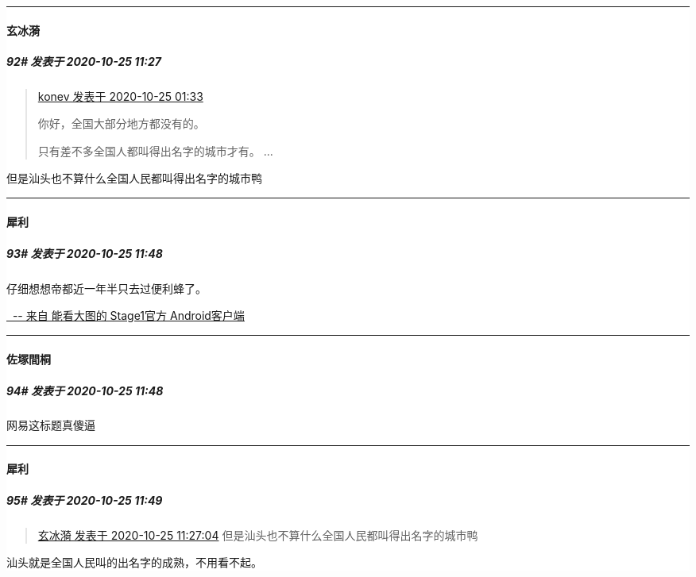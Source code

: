 

*****

####  玄冰漪  
##### 92#       发表于 2020-10-25 11:27



<blockquote><a href="httphttps://bbs.saraba1st.com/2b/forum.php?mod=redirect&amp;goto=findpost&amp;pid=49159521&amp;ptid=1966816" target="_blank">konev 发表于 2020-10-25 01:33</a>

你好，全国大部分地方都没有的。


只有差不多全国人都叫得出名字的城市才有。 ...</blockquote>
但是汕头也不算什么全国人民都叫得出名字的城市鸭







*****

####  犀利  
##### 93#       发表于 2020-10-25 11:48




仔细想想帝都近一年半只去过便利蜂了。

[  -- 来自 能看大图的 Stage1官方 Android客户端](https://www.coolapk.com/apk/140634)







*****

####  佐塚間桐  
##### 94#       发表于 2020-10-25 11:48




网易这标题真傻逼







*****

####  犀利  
##### 95#       发表于 2020-10-25 11:49



<blockquote><a href="httphttps://bbs.saraba1st.com/2b/forum.php?mod=redirect&amp;goto=findpost&amp;pid=49162059&amp;ptid=1966816" target="_blank">玄冰漪 发表于 2020-10-25 11:27:04</a>
但是汕头也不算什么全国人民都叫得出名字的城市鸭</blockquote>汕头就是全国人民叫的出名字的成熟，不用看不起。
